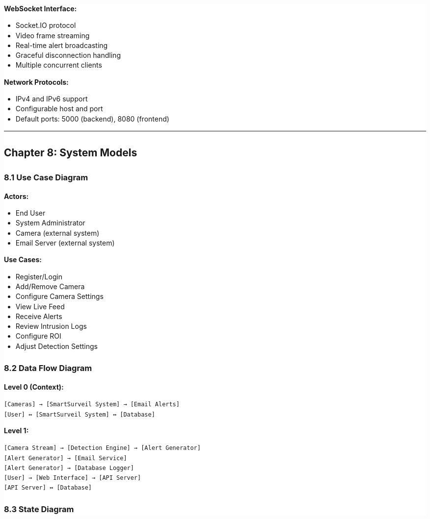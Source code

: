 **WebSocket Interface:**
- Socket.IO protocol
- Video frame streaming
- Real-time alert broadcasting
- Graceful disconnection handling
- Multiple concurrent clients

**Network Protocols:**
- IPv4 and IPv6 support
- Configurable host and port
- Default ports: 5000 (backend), 8080 (frontend)

---

## Chapter 8: System Models

### 8.1 Use Case Diagram

**Actors:**
- End User
- System Administrator
- Camera (external system)
- Email Server (external system)

**Use Cases:**
- Register/Login
- Add/Remove Camera
- Configure Camera Settings
- View Live Feed
- Receive Alerts
- Review Intrusion Logs
- Configure ROI
- Adjust Detection Settings

### 8.2 Data Flow Diagram

**Level 0 (Context):**
```
[Cameras] → [SmartSurveil System] → [Email Alerts]
[User] ↔ [SmartSurveil System] ↔ [Database]
```

**Level 1:**
```
[Camera Stream] → [Detection Engine] → [Alert Generator]
[Alert Generator] → [Email Service]
[Alert Generator] → [Database Logger]
[User] → [Web Interface] → [API Server]
[API Server] ↔ [Database]
```

### 8.3 State Diagram
